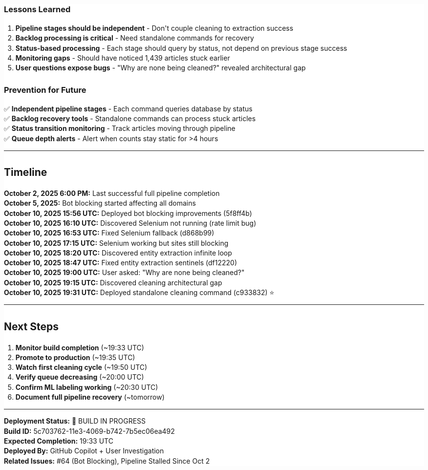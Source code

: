 ### Lessons Learned

1. **Pipeline stages should be independent** - Don't couple cleaning to extraction success
2. **Backlog processing is critical** - Need standalone commands for recovery
3. **Status-based processing** - Each stage should query by status, not depend on previous stage success
4. **Monitoring gaps** - Should have noticed 1,439 articles stuck earlier
5. **User questions expose bugs** - "Why are none being cleaned?" revealed architectural gap

### Prevention for Future

✅ **Independent pipeline stages** - Each command queries database by status  
✅ **Backlog recovery tools** - Standalone commands can process stuck articles  
✅ **Status transition monitoring** - Track articles moving through pipeline  
✅ **Queue depth alerts** - Alert when counts stay static for >4 hours  

---

## Timeline

**October 2, 2025 6:00 PM:** Last successful full pipeline completion  
**October 5, 2025:** Bot blocking started affecting all domains  
**October 10, 2025 15:56 UTC:** Deployed bot blocking improvements (5f8ff4b)  
**October 10, 2025 16:10 UTC:** Discovered Selenium not running (rate limit bug)  
**October 10, 2025 16:53 UTC:** Fixed Selenium fallback (d868b99)  
**October 10, 2025 17:15 UTC:** Selenium working but sites still blocking  
**October 10, 2025 18:20 UTC:** Discovered entity extraction infinite loop  
**October 10, 2025 18:47 UTC:** Fixed entity extraction sentinels (df12220)  
**October 10, 2025 19:00 UTC:** User asked: "Why are none being cleaned?"  
**October 10, 2025 19:15 UTC:** Discovered cleaning architectural gap  
**October 10, 2025 19:31 UTC:** Deployed standalone cleaning command (c933832) ⭐

---

## Next Steps

1. **Monitor build completion** (~19:33 UTC)
2. **Promote to production** (~19:35 UTC)
3. **Watch first cleaning cycle** (~19:50 UTC)
4. **Verify queue decreasing** (~20:00 UTC)
5. **Confirm ML labeling working** (~20:30 UTC)
6. **Document full pipeline recovery** (~tomorrow)

---

**Deployment Status:** 🚧 BUILD IN PROGRESS  
**Build ID:** 5c703762-11e3-4069-b742-7b5ec06ea492  
**Expected Completion:** 19:33 UTC  
**Deployed By:** GitHub Copilot + User Investigation  
**Related Issues:** #64 (Bot Blocking), Pipeline Stalled Since Oct 2
